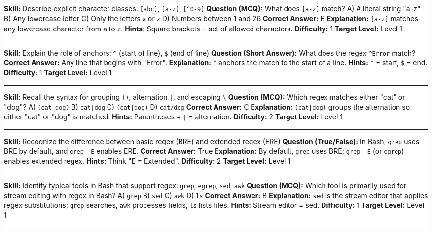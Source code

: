
**Skill:** Describe explicit character classes: `[abc]`, `[a-z]`, `[^0-9]`
**Question (MCQ):** What does `[a-z]` match?
A) A literal string "a-z"
B) Any lowercase letter
C) Only the letters `a` or `z`
D) Numbers between 1 and 26
**Correct Answer:** B
**Explanation:** `[a-z]` matches any lowercase character from a to z.
**Hints:** Square brackets = set of allowed characters.
**Difficulty:** 1
**Target Level:** Level 1

---

**Skill:** Explain the role of anchors: `^` (start of line), `$` (end of line)
**Question (Short Answer):** What does the regex `^Error` match?
**Correct Answer:** Any line that begins with "Error".
**Explanation:** `^` anchors the match to the start of a line.
**Hints:** `^` = start, `$` = end.
**Difficulty:** 1
**Target Level:** Level 1

---

**Skill:** Recall the syntax for grouping `()`, alternation `|`, and escaping `\`
**Question (MCQ):** Which regex matches either "cat" or "dog"?
A) `(cat dog)`
B) `cat|dog`
C) `(cat|dog)`
D) `cat/dog`
**Correct Answer:** C
**Explanation:** `(cat|dog)` groups the alternation so either "cat" or "dog" is matched.
**Hints:** Parentheses + `|` = alternation.
**Difficulty:** 2
**Target Level:** Level 1

---

**Skill:** Recognize the difference between basic regex (BRE) and extended regex (ERE)
**Question (True/False):** In Bash, `grep` uses BRE by default, and `grep -E` enables ERE.
**Correct Answer:** True
**Explanation:** By default, `grep` uses BRE; `grep -E` (or `egrep`) enables extended regex.
**Hints:** Think "E = Extended".
**Difficulty:** 2
**Target Level:** Level 1

---

**Skill:** Identify typical tools in Bash that support regex: `grep`, `egrep`, `sed`, `awk`
**Question (MCQ):** Which tool is primarily used for stream editing with regex in Bash?
A) `grep`
B) `sed`
C) `awk`
D) `ls`
**Correct Answer:** B
**Explanation:** `sed` is the stream editor that applies regex substitutions; `grep` searches, `awk` processes fields, `ls` lists files.
**Hints:** Stream editor = sed.
**Difficulty:** 1
**Target Level:** Level 1

---